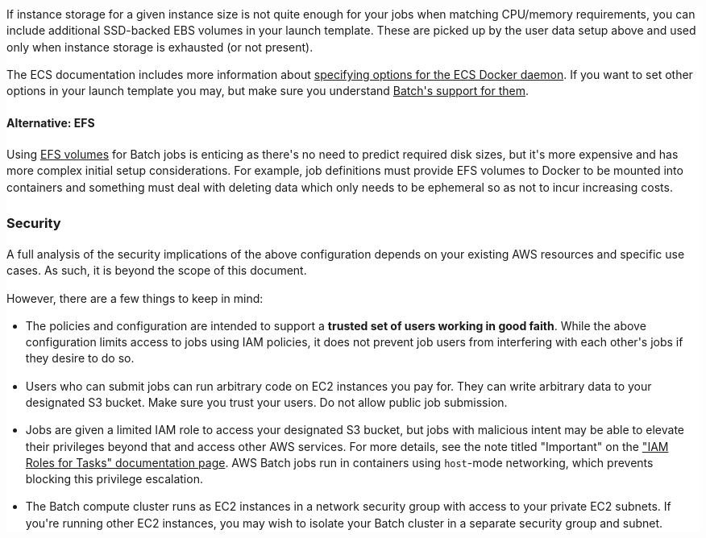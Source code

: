 If instance storage for a given instance size is not quite enough for your jobs
when matching CPU/memory requirements, you can include additional SSD-backed
EBS volumes in your launch template.  These are picked up by the user data
setup above and used only when instance storage is exhausted (or not present).

The ECS documentation includes more information about [specifying options for
the ECS Docker daemon][ecs-docker-options].  If you want to set other options
in your launch template you may, but make sure you understand [Batch's support
for them][batch-launch-template].

#### Alternative: EFS

Using [EFS volumes][] for Batch jobs is enticing as there's no need to predict
required disk sizes, but it's more expensive and has more complex initial setup
considerations.  For example, job definitions must provide EFS volumes to
Docker to be mounted into containers and something must deal with deleting data
which only needs to be ephemeral so as not to incur increasing costs.


[SARS-CoV-2 build]: https://github.com/nextstrain/ncov
[ECS]: https://aws.amazon.com/ecs/
[EC2]: https://aws.amazon.com/ec2/
[ECS-optimized AMIs]: https://docs.aws.amazon.com/AmazonECS/latest/developerguide/ecs-optimized_AMI.html
[ami-storage]: https://docs.aws.amazon.com/AmazonECS/latest/developerguide/ecs-ami-storage-config.html#al2-ami-storage-config
[launch template]: https://docs.aws.amazon.com/batch/latest/userguide/launch-templates.html
[create-launch-template]: https://console.aws.amazon.com/ec2/v2/home?region=us-east-1#LaunchTemplates:
[batch-launch-template]: https://docs.aws.amazon.com/batch/latest/userguide/launch-templates.html
[cloud-init user data format]: https://cloudinit.readthedocs.io/en/latest/topics/format.html
[ecs-docker-options]: https://docs.aws.amazon.com/AmazonECS/latest/developerguide/bootstrap_container_instance.html#multi-part_user_data
[compute environment launch template]: https://docs.aws.amazon.com/batch/latest/userguide/create-compute-environment.html#create-compute-environment-managed-ec2
[EFS volumes]: https://docs.aws.amazon.com/batch/latest/userguide/efs-volumes.html


### Security

A full analysis of the security implications of the above configuration depends
on your existing AWS resources and specific use cases.  As such, it is beyond
the scope of this document.

However, there are a few things to keep in mind:

* The policies and configuration are intended to support a **trusted set of
  users working in good faith**.  While the above configuration limits access
  to jobs using IAM policies, it does not prevent job users from interfering
  with each other's jobs if they desire to do so.

* Users who can submit jobs can run arbitrary code on EC2 instances you pay
  for.  They can write arbitrary data to your designated S3 bucket.  Make
  sure you trust your users.  Do not allow public job submission.

* Jobs are given a limited IAM role to access your designated S3 bucket, but
  jobs with malicious intent may be able to elevate their privileges beyond
  that and access other AWS services.  For more details, see the note titled
  "Important" on the ["IAM Roles for Tasks" documentation page][task-iam-roles].
  AWS Batch jobs run in containers using `host`-mode networking, which prevents
  blocking this privilege escalation.

* The Batch compute cluster runs as EC2 instances in a network security group
  with access to your private EC2 subnets.  If you're running other EC2
  instances, you may wish to isolate your Batch cluster in a separate security
  group and subnet.


[task-iam-roles]: https://docs.aws.amazon.com/AmazonECS/latest/developerguide/task-iam-roles.html


[AWS Batch]: https://aws.amazon.com/batch/
[`zika-tutorial/` directory]: https://github.com/nextstrain/zika-tutorial
[lifecycle retention policy]: https://docs.aws.amazon.com/AmazonS3/latest/user-guide/create-lifecycle.html
[what it is]: https://docs.aws.amazon.com/batch/latest/userguide/what-is-batch.html
[getting started guide]: https://docs.aws.amazon.com/batch/latest/userguide/Batch_GetStarted.html
[AWS Batch wizard]: https://console.aws.amazon.com/batch/home#/wizard
[log retention policy]: https://docs.aws.amazon.com/AmazonCloudWatch/latest/logs/Working-with-log-groups-and-streams.html#SettingLogRetention